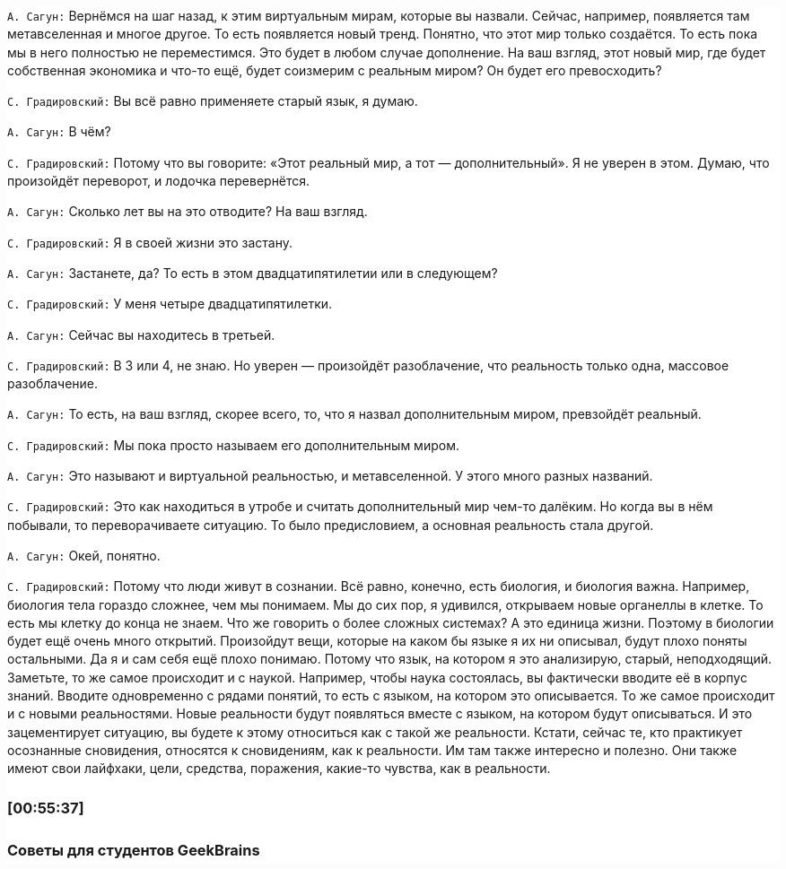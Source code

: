 `А. Сагун:` Вернёмся на шаг назад, к этим виртуальным мирам, которые вы назвали. Сейчас,
например, появляется там метавселенная и многое другое. То есть появляется новый
тренд. Понятно, что этот мир только создаётся. То есть пока мы в него полностью не
переместимся. Это будет в любом случае дополнение. На ваш взгляд, этот новый мир, где
будет собственная экономика и что-то ещё, будет соизмерим с реальным миром? Он будет
его превосходить?

`С. Градировский:` Вы всё равно применяете старый язык, я думаю.

`А. Сагун:` В чём?

`С. Градировский:` Потому что вы говорите: «Этот реальный мир, а тот — дополнительный». Я
не уверен в этом. Думаю, что произойдёт переворот, и лодочка перевернётся.

`А. Сагун:` Сколько лет вы на это отводите? На ваш взгляд.

`С. Градировский:` Я в своей жизни это застану.

`А. Сагун:` Застанете, да? То есть в этом двадцатипятилетии или в следующем?

`С. Градировский:` У меня четыре двадцатипятилетки.

`А. Сагун:` Сейчас вы находитесь в третьей.

`С. Градировский:` В 3 или 4, не знаю. Но уверен — произойдёт разоблачение, что реальность
только одна, массовое разоблачение.

`А. Сагун:` То есть, на ваш взгляд, скорее всего, то, что я назвал дополнительным миром,
превзойдёт реальный.

`С. Градировский:` Мы пока просто называем его дополнительным миром.

`А. Сагун:` Это называют и виртуальной реальностью, и метавселенной. У этого много
разных названий.

`С. Градировский:` Это как находиться в утробе и считать дополнительный мир чем-то
далёким. Но когда вы в нём побывали, то переворачиваете ситуацию. То было предисловием,
а основная реальность стала другой.

`А. Сагун:` Окей, понятно.

`С. Градировский:` Потому что люди живут в сознании. Всё равно, конечно, есть биология, и
биология важна. Например, биология тела гораздо сложнее, чем мы понимаем.
Мы до сих пор, я удивился, открываем новые органеллы в клетке. То есть мы клетку до конца
не знаем. Что же говорить о более сложных системах? А это единица жизни. Поэтому в
биологии будет ещё очень много открытий.
Произойдут вещи, которые на каком бы языке я их ни описывал, будут плохо поняты
остальными. Да я и сам себя ещё плохо понимаю. Потому что язык, на котором я это
анализирую, старый, неподходящий. Заметьте, то же самое происходит и с наукой. Например,
чтобы наука состоялась, вы фактически вводите её в корпус знаний. Вводите одновременно с
рядами понятий, то есть с языком, на котором это описывается.
То же самое происходит и с новыми реальностями. Новые реальности будут появляться
вместе с языком, на котором будут описываться. И это зацементирует ситуацию, вы будете к
этому относиться как с такой же реальности. Кстати, сейчас те, кто практикует осознанные
сновидения, относятся к сновидениям, как к реальности. Им там также интересно и полезно.
Они также имеют свои лайфхаки, цели, средства, поражения, какие-то чувства, как в
реальности.
### [00:55:37]
### Советы для студентов GeekBrains

